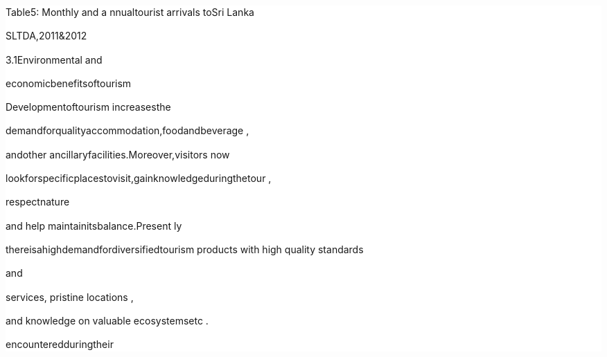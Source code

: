 Table5: Monthly and 
a
nnualtourist arrivals toSri Lanka
               
                          
                                             
 
 
 
 
 
 
 
 
 
 
 
 
 
 
 
 
 
 
 
 
 
SLTDA,2011&2012
 
3.1Environmental 
and
 
economicbenefitsoftourism
 
Developmentoftourism 
increasesthe
 
demandforqualityaccommodation,foodandbeverage
,
 
andother 
ancillaryfacilities.Moreover,visitors 
now
 
lookforspecificplacestovisit,gainknowledgeduringthetour
,
 
respectnature
 
and 
help 
maintainitsbalance.Present
ly
 
thereisahighdemandfordiversifiedtourism 
products with high quality standards
 
and
 
services, pristine locations
,
 
and knowledge on valuable 
ecosystemsetc
.
 
encounteredduringtheir
 